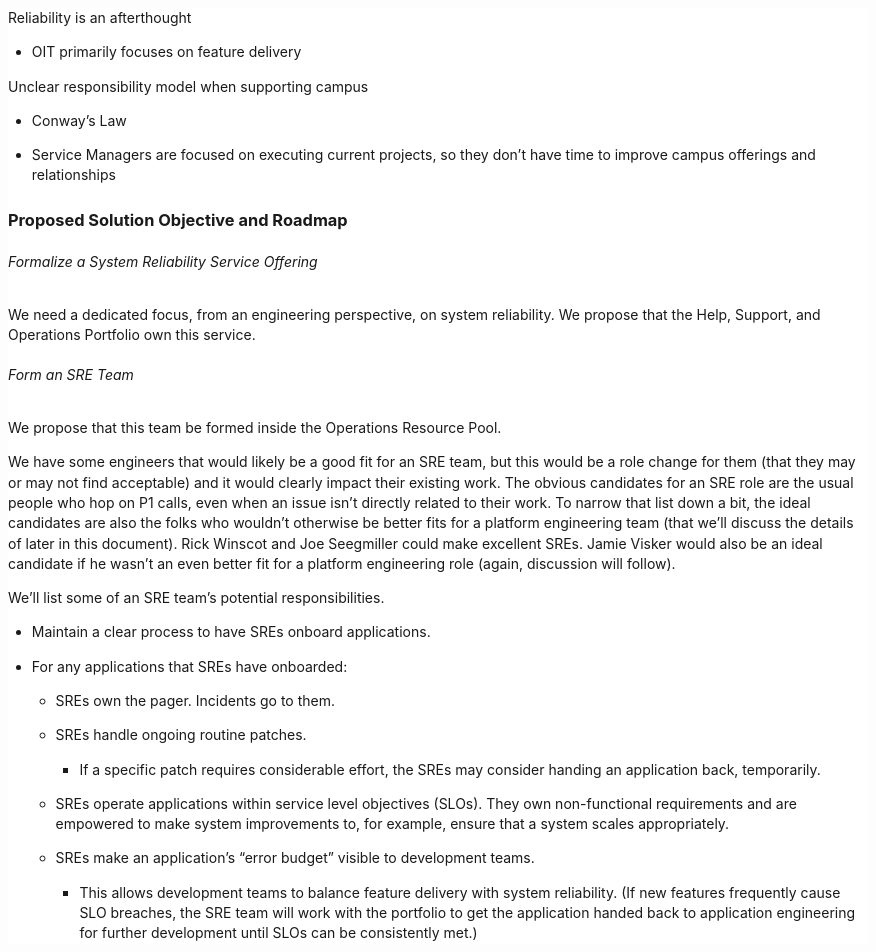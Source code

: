 <td>Reliability is an afterthought</td>
<td><ul>
<li><p>OIT primarily focuses on feature delivery</p></li>
</ul></td>
</tr>
<tr>
<td>Unclear responsibility model when supporting campus</td>
<td><ul>
<li><p>Conway’s Law</p></li>
<li><p>Service Managers are focused on executing current projects, so they don’t have time to improve campus offerings and relationships</p></li>
</ul></td>
</tr>
</tbody>
</table>

### Proposed Solution Objective and Roadmap

###### Formalize a System Reliability Service Offering

We need a dedicated focus, from an engineering perspective, on system reliability. We propose that the Help, Support, and Operations Portfolio own this service.

###### Form an SRE Team

We propose that this team be formed inside the Operations Resource Pool.

We have some engineers that would likely be a good fit for an SRE team, but this would be a role change for them (that they may or may not find acceptable) and it would clearly impact their existing work. The obvious candidates for an SRE role are the usual people who hop on P1 calls, even when an issue isn’t directly related to their work. To narrow that list down a bit, the ideal candidates are also the folks who wouldn’t otherwise be better fits for a platform engineering team (that we’ll discuss the details of later in this document). Rick Winscot and Joe Seegmiller could make excellent SREs. Jamie Visker would also be an ideal candidate if he wasn’t an even better fit for a platform engineering role (again, discussion will follow).

We’ll list some of an SRE team’s potential responsibilities.

- Maintain a clear process to have SREs onboard applications.

- For any applications that SREs have onboarded:

  - SREs own the pager. Incidents go to them.

  - SREs handle ongoing routine patches.

    - If a specific patch requires considerable effort, the SREs may consider handing an application back, temporarily.

  - SREs operate applications within service level objectives (SLOs). They own non-functional requirements and are empowered to make system improvements to, for example, ensure that a system scales appropriately.

  - SREs make an application’s “error budget” visible to development teams.

    - This allows development teams to balance feature delivery with system reliability. (If new features frequently cause SLO breaches, the SRE team will work with the portfolio to get the application handed back to application engineering for further development until SLOs can be consistently met.)
